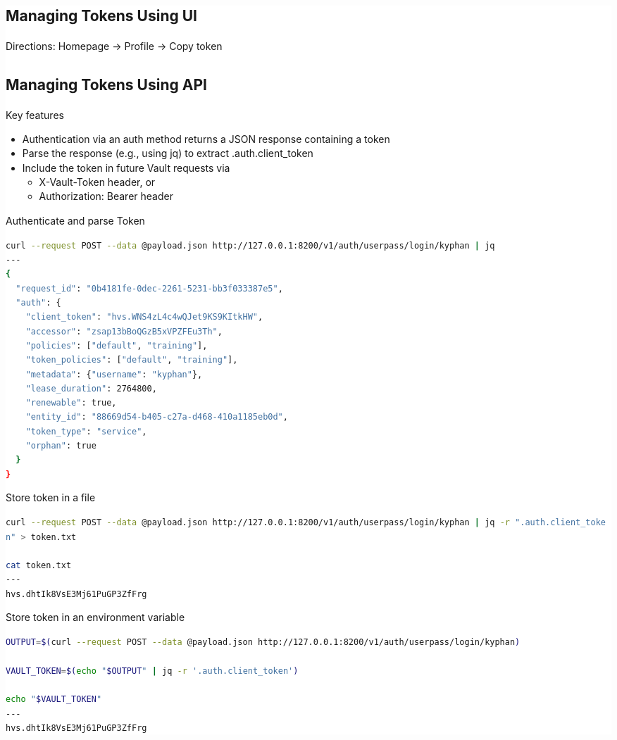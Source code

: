 ## Managing Tokens Using UI

Directions: Homepage &rarr; Profile &rarr; Copy token

## Managing Tokens Using API

Key features

- Authentication via an auth method returns a JSON response containing a token
- Parse the response (e.g., using jq) to extract .auth.client_token
- Include the token in future Vault requests via
  - X-Vault-Token header, or
  - Authorization: Bearer header

Authenticate and parse Token

```bash
curl --request POST --data @payload.json http://127.0.0.1:8200/v1/auth/userpass/login/kyphan | jq
---
{
  "request_id": "0b4181fe-0dec-2261-5231-bb3f033387e5",
  "auth": {
    "client_token": "hvs.WNS4zL4c4wQJet9KS9KItkHW",
    "accessor": "zsap13bBoQGzB5xVPZFEu3Th",
    "policies": ["default", "training"],
    "token_policies": ["default", "training"],
    "metadata": {"username": "kyphan"},
    "lease_duration": 2764800,
    "renewable": true,
    "entity_id": "88669d54-b405-c27a-d468-410a1185eb0d",
    "token_type": "service",
    "orphan": true
  }
}
```

Store token in a file

```bash
curl --request POST --data @payload.json http://127.0.0.1:8200/v1/auth/userpass/login/kyphan | jq -r ".auth.client_token" > token.txt

cat token.txt
---
hvs.dhtIk8VsE3Mj61PuGP3ZfFrg
```

Store token in an environment variable

```bash
OUTPUT=$(curl --request POST --data @payload.json http://127.0.0.1:8200/v1/auth/userpass/login/kyphan)

VAULT_TOKEN=$(echo "$OUTPUT" | jq -r '.auth.client_token')

echo "$VAULT_TOKEN"
---
hvs.dhtIk8VsE3Mj61PuGP3ZfFrg
```
